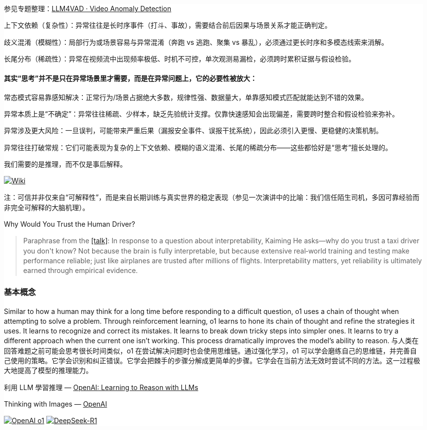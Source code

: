 参见专题整理：[LLM4VAD · Video Anomaly Detection](../llm4vad/README.md)

上下文依赖（复杂性）：异常往往是长时序事件（打斗、事故），需要结合前后因果与场景关系才能正确判定。

歧义混淆（模糊性）：局部行为或场景容易与异常混淆（奔跑 vs 逃跑、聚集 vs 暴乱），必须通过更长时序和多模态线索来消解。

长尾分布（稀疏性）：异常在视频流中出现频率极低、时机不可控，单次观测易漏检，必须跨时累积证据与假设检验。



#### 其实“思考”并不是只在异常场景里才需要，而是在异常问题上，它的必要性被放大：

常态模式容易靠感知解决：正常行为/场景占据绝大多数，规律性强、数据量大，单靠感知模式匹配就能达到不错的效果。

异常本质上是“不确定”：异常往往稀疏、少样本，缺乏先验统计支撑。仅靠快速感知会出现偏差，需要跨时整合和假设检验来弥补。

异常涉及更大风险：一旦误判，可能带来严重后果（漏报安全事件、误报干扰系统），因此必须引入更慢、更稳健的决策机制。

异常往往打破常规：它们可能表现为复杂的上下文依赖、模糊的语义混淆、长尾的稀疏分布——这些都恰好是“思考”擅长处理的。


我们需要的是推理，而不仅是事后解释。



[![Wiki](https://img.shields.io/badge/Wiki-Thinking%2C%20Fast%20and%20Slow-blue?logo=wikipedia)](https://en.wikipedia.org/wiki/Thinking,_Fast,_and_Slow)


注：可信并非仅来自“可解释性”，而是来自长期训练与真实世界的稳定表现（参见一次演讲中的比喻：我们信任陌生司机，多因可靠经验而非完全可解释的大脑机理）。

Why Would You Trust the Human Driver?

> Paraphrase from the [[talk]](https://www.youtube.com/watch?v=NA6EH8r-IT0): In response to a question about interpretability, Kaiming He asks—why do you trust a taxi driver you don't know? Not because the brain is fully interpretable, but because extensive real‑world training and testing make performance reliable; just like airplanes are trusted after millions of flights. Interpretability matters, yet reliability is ultimately earned through empirical evidence.



### 基本概念

Similar to how a human may think for a long time before responding to a difficult question, o1 uses a chain of thought when attempting to solve a problem. Through reinforcement learning, o1 learns to hone its chain of thought and refine the strategies it uses. It learns to recognize and correct its mistakes. It learns to break down tricky steps into simpler ones. It learns to try a different approach when the current one isn’t working. This process dramatically improves the model’s ability to reason.
与人类在回答难题之前可能会思考很长时间类似，o1 在尝试解决问题时也会使用思维链。通过强化学习，o1 可以学会磨练自己的思维链，并完善自己使用的策略。它学会识别和纠正错误。它学会把棘手的步骤分解成更简单的步骤。它学会在当前方法无效时尝试不同的方法。这一过程极大地提高了模型的推理能力。

利用 LLM 學習推理 — [OpenAI: Learning to Reason with LLMs](https://openai.com/zh-Hant/index/learning-to-reason-with-llms/)

Thinking with Images — [OpenAI](https://openai.com/index/thinking-with-images/)



[![OpenAI o1](https://img.shields.io/badge/OpenAI-ChatGPT--o1-9cf?logo=openai)](https://openai.com/o1/)
[![DeepSeek-R1](https://img.shields.io/github/stars/deepseek-ai/DeepSeek-R1?style=social&label=DeepSeek-R1&logo=github)](https://github.com/deepseek-ai/DeepSeek-R1)
